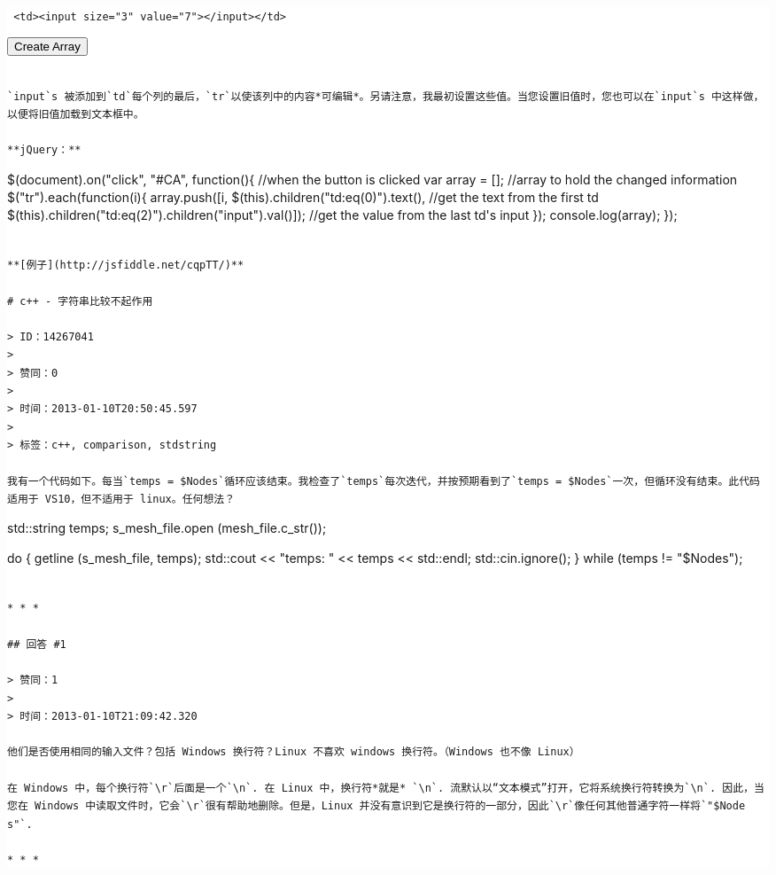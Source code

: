      <td><input size="3" value="7"></input></td>
  </tr>
</table>

<input type="button" id="CA" value="Create Array"></input> 
```

`input`s 被添加到`td`每个列的最后，`tr`以使该列中的内容*可编辑*。另请注意，我最初设置这些值。当您设置旧值时，您也可以在`input`s 中这样做，以便将旧值加载到文本框中。

**jQuery：**

```
$(document).on("click", "#CA", function(){ //when the button is clicked
  var array = []; //array to hold the changed information
  $("tr").each(function(i){
    array.push([i, 
                $(this).children("td:eq(0)").text(), //get the text from the first td
                $(this).children("td:eq(2)").children("input").val()]); //get the value from the last td's input
  });
  console.log(array);
}); 
```

**[例子](http://jsfiddle.net/cqpTT/)**

# c++ - 字符串比较不起作用

> ID：14267041
> 
> 赞同：0
> 
> 时间：2013-01-10T20:50:45.597
> 
> 标签：c++, comparison, stdstring

我有一个代码如下。每当`temps = $Nodes`循环应该结束。我检查了`temps`每次迭代，并按预期看到了`temps = $Nodes`一次，但循环没有结束。此代码适用于 VS10，但不适用于 linux。任何想法？

```
std::string temps;
s_mesh_file.open (mesh_file.c_str());

do
{
    getline (s_mesh_file, temps);
    std::cout << "temps: " << temps << std::endl;
    std::cin.ignore();
}
while (temps != "$Nodes"); 
```

* * *

## 回答 #1

> 赞同：1
> 
> 时间：2013-01-10T21:09:42.320

他们是否使用相同的输入文件？包括 Windows 换行符？Linux 不喜欢 windows 换行符。（Windows 也不像 Linux）

在 Windows 中，每个换行符`\r`后面是一个`\n`. 在 Linux 中，换行符*就是* `\n`. 流默认以“文本模式”打开，它将系统换行符转换为`\n`. 因此，当您在 Windows 中读取文件时，它会`\r`很有帮助地删除。但是，Linux 并没有意识到它是换行符的一部分，因此`\r`像任何其他普通字符一样将`"$Nodes"`.

* * *
```